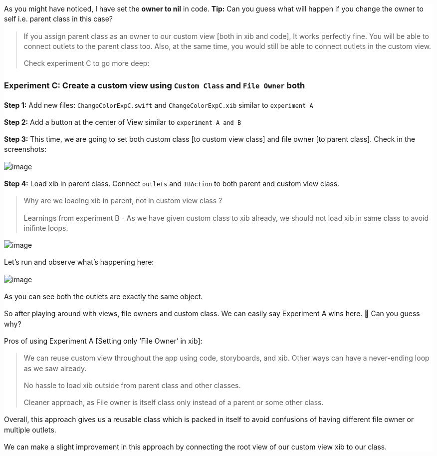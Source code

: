 As you might have noticed, I have set the **owner to nil** in code.
**Tip:** Can you guess what will happen if you change the owner to self i.e. parent class in this case?

> If you assign parent class as an owner to our custom view [both in xib and code], It works perfectly fine. You will be able to connect outlets to the parent class too. Also, at the same time, you would still be able to connect outlets in the custom view.
>
> Check experiment C to go more deep:

### Experiment C: Create a custom view using `Custom Class` and `File Owner` both
**Step 1:** Add new files: `ChangeColorExpC.swift` and `ChangeColorExpC.xib` similar to `experiment A`

**Step 2:** Add a button at the center of View similar to `experiment A and B`

**Step 3:** This time, we are going to set both custom class [to custom view class] and file owner [to parent class]. Check in the screenshots:

![image](https://user-images.githubusercontent.com/40492085/224466755-40bc0f0d-3693-4fbf-ba9e-79cc08a848a3.png)

**Step 4:** Load xib in parent class. Connect `outlets` and `IBAction` to both parent and custom view class.

> Why are we loading xib in parent, not in custom view class ?
>
> Learnings from experiment B - As we have given custom class to xib already, we should not load xib in same class to avoid inifinte loops.

![image](https://user-images.githubusercontent.com/40492085/224466787-bd497cd4-79bf-4582-bf1e-36a1c7db7790.png)

Let’s run and observe what’s happening here:

![image](https://user-images.githubusercontent.com/40492085/224466802-a991ff2c-0ff4-4285-a14a-8961b17110b0.png)

As you can see both the outlets are exactly the same object.

So after playing around with views, file owners and custom class. We can easily say Experiment A wins here. 🥳 Can you guess why?

Pros of using Experiment A [Setting only ‘File Owner’ in xib]:

> We can reuse custom view throughout the app using code, storyboards, and xib. Other ways can have a never-ending loop as we saw already.
>
> No hassle to load xib outside from parent class and other classes.
>
> Cleaner approach, as File owner is itself class only instead of a parent or some other class.
>

Overall, this approach gives us a reusable class which is packed in itself to avoid confusions of having different file owner or multiple outlets.

We can make a slight improvement in this approach by connecting the root view of our custom view xib to our class.
